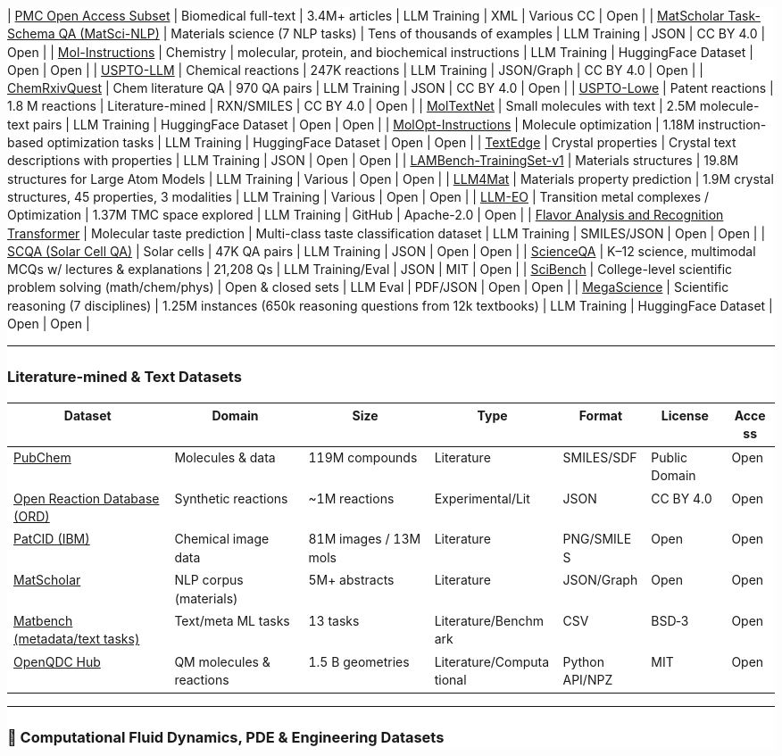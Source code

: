 | [PMC Open Access Subset](https://huggingface.co/datasets/pmc/open_access) | Biomedical full-text | 3.4M+ articles | LLM Training | XML | Various CC | Open |
| [MatScholar Task-Schema QA (MatSci-NLP)](https://github.com/BangLab-UdeM-Mila/NLP4MatSci-ACL23) | Materials science (7 NLP tasks) | Tens of thousands of examples | LLM Training | JSON | CC BY 4.0 | Open |
| [Mol-Instructions](https://huggingface.co/collections/zjunlp/mol-instructions-662e0b9435ab6df9593e8ea0) | Chemistry | molecular, protein, and biochemical instructions | LLM Training | HuggingFace Dataset  |  Open | Open |
| [USPTO-LLM](https://zenodo.org/records/14396156) | Chemical reactions | 247K reactions | LLM Training | JSON/Graph | CC BY 4.0 | Open |
| [ChemRxivQuest](https://arxiv.org/abs/2505.05232) | Chem literature QA | 970 QA pairs | LLM Training | JSON | CC BY 4.0 | Open |
| [USPTO-Lowe](https://figshare.com/articles/dataset/5104873) | Patent reactions | 1.8 M reactions | Literature-mined | RXN/SMILES | CC BY 4.0 | Open |
| [MolTextNet](https://huggingface.co/datasets/liuganghuggingface/moltextnet) | Small molecules with text | 2.5M molecule-text pairs | LLM Training | HuggingFace Dataset | Open | Open |
| [MolOpt-Instructions](https://huggingface.co/datasets/blazerye/MolOpt-Instructions) | Molecule optimization | 1.18M instruction-based optimization tasks | LLM Training | HuggingFace Dataset | Open | Open |
| [TextEdge](https://drive.google.com/drive/folders/1YCDBzwjwNRIc1FRkB662G3Y5AOWaokUG?ths=true) | Crystal properties | Crystal text descriptions with properties | LLM Training | JSON | Open | Open |
| [LAMBench-TrainingSet-v1](https://aissquare.com/datasets/detail?pageType=datasets&name=LAMBench-TrainingSet-v1&id=308) | Materials structures | 19.8M structures for Large Atom Models | LLM Training | Various | Open | Open |
| [LLM4Mat](https://drive.google.com/drive/folders/1HpGhuNHG4EQCQMZaKPwEQNH9stJKw-ht?dmr%20=%201%26ec%20=%20wgc-drive-hero-goto) | Materials property prediction | 1.9M crystal structures, 45 properties, 3 modalities | LLM Training | Various | Open | Open |
| [LLM-EO](https://github.com/deepprinciple/llmeo) | Transition metal complexes / Optimization | 1.37M TMC space explored | LLM Training | GitHub | Apache-2.0 | Open |
| [Flavor Analysis and Recognition Transformer](https://github.com/fart-lab/fart/tree/main/dataset) | Molecular taste prediction | Multi-class taste classification dataset | LLM Training | SMILES/JSON | Open | Open |
| [SCQA (Solar Cell QA)](https://huggingface.co/collections/CambridgeMolecularEngineering/solar-cell-qa-datasets-67b398f1b9c0f0dd7600a159) | Solar cells | 47K QA pairs | LLM Training | JSON | Open | Open |
| [ScienceQA](https://scienceqa.github.io/) | K–12 science, multimodal MCQs w/ lectures & explanations | 21,208 Qs | LLM Training/Eval | JSON | MIT | Open |
| [SciBench](https://scibench-ucla.github.io) | College-level scientific problem solving (math/chem/phys) | Open & closed sets | LLM Eval | PDF/JSON | Open | Open |
| [MegaScience](https://huggingface.co/MegaScience) | Scientific reasoning (7 disciplines) | 1.25M instances (650k reasoning questions from 12k textbooks) | LLM Training | HuggingFace Dataset | Open | Open |

---

### Literature-mined & Text Datasets

| Dataset                         | Domain                  | Size                     | Type         | Format      | License     | Access     |
|--------------------------------|-------------------------|--------------------------|--------------|-------------|-------------|------------|
| [PubChem](https://pubchem.ncbi.nlm.nih.gov)                        | Molecules & data        | 119M compounds           | Literature    | SMILES/SDF  | Public Domain | Open    |
| [Open Reaction Database (ORD)](https://open-reaction-database.org)   | Synthetic reactions     | ~1M reactions            | Experimental/Lit | JSON     | CC BY 4.0   | Open       |
| [PatCID (IBM)](https://github.com/DS4SD/PatCID)                   | Chemical image data     | 81M images / 13M mols    | Literature    | PNG/SMILES  | Open        | Open       |
| [MatScholar](https://matscholar.com)                     | NLP corpus (materials)  | 5M+ abstracts            | Literature    | JSON/Graph  | Open        | Open       |
| [Matbench (metadata/text tasks)](https://matbench.materialsproject.org/) | Text/meta ML tasks | 13 tasks | Literature/Benchmark | CSV | BSD‑3 | Open |
| [OpenQDC Hub](https://github.com/valence-labs/openQDC) | QM molecules & reactions | 1.5 B geometries | Literature/Computational | Python API/NPZ | MIT | Open |

---

### 🌊 Computational Fluid Dynamics, PDE & Engineering Datasets

